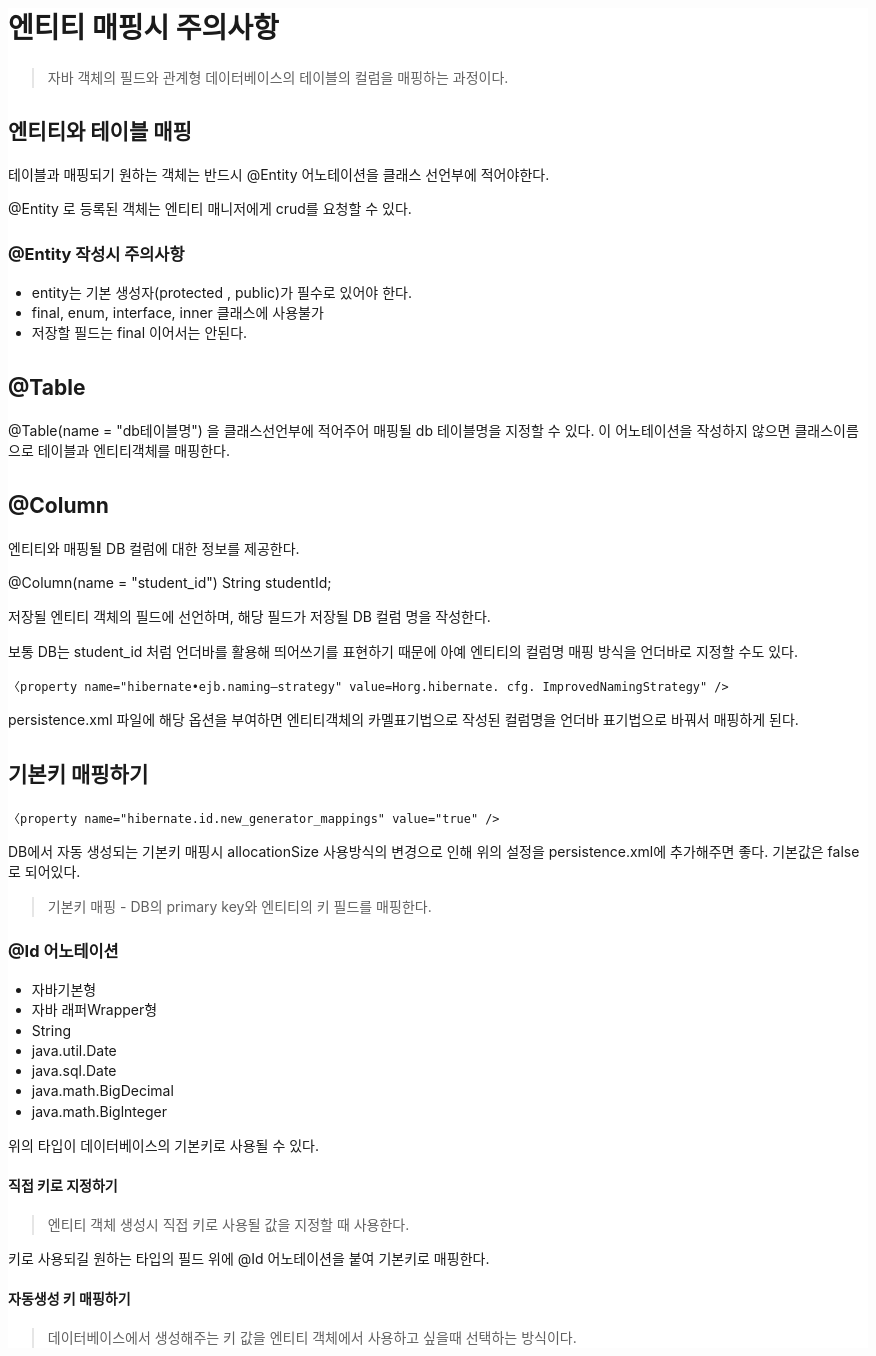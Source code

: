 # 엔티티 매핑시 주의사항
>자바 객체의 필드와 관계형 데이터베이스의 테이블의 컬럼을 매핑하는 과정이다.

## 엔티티와 테이블 매핑
테이블과 매핑되기 원하는 객체는 반드시 @Entity 어노테이션을 클래스 선언부에 적어야한다.

@Entity 로 등록된 객체는 엔티티 매니저에게 crud를 요청할 수 있다.

### @Entity 작성시 주의사항
- entity는 기본 생성자(protected , public)가 필수로 있어야 한다.
- final, enum, interface, inner 클래스에 사용불가
- 저장할 필드는 final 이어서는 안된다.

## @Table

@Table(name = "db테이블명") 을 클래스선언부에 적어주어 매핑될 db 테이블명을 지정할 수 있다. 이 어노테이션을 작성하지 않으면 클래스이름으로 테이블과 엔티티객체를 매핑한다.

## @Column
엔티티와 매핑될 DB 컬럼에 대한 정보를 제공한다.

@Column(name = "student_id")
String studentId;

저장될 엔티티 객체의 필드에 선언하며, 해당 필드가 저장될 DB 컬럼 명을 작성한다.  

보통 DB는 student_id 처럼 언더바를 활용해 띄어쓰기를 표현하기 때문에  아예 엔티티의 컬럼명 매핑 방식을 언더바로 지정할 수도 있다.

```
〈property name="hibernate•ejb.naming—strategy" value=Horg.hibernate. cfg. ImprovedNamingStrategy" />
```  

persistence.xml 파일에 해당 옵션을 부여하면 엔티티객체의 카멜표기법으로 작성된 컬럼명을 언더바 표기법으로 바꿔서 매핑하게 된다.  

## 기본키 매핑하기

```〈property name="hibernate.id.new_generator_mappings" value="true" />```  

DB에서 자동 생성되는 기본키 매핑시 allocationSize 사용방식의 변경으로 인해 위의 설정을 persistence.xml에 추가해주면 좋다. 기본값은 false로 되어있다.

> 기본키 매핑 - DB의 primary key와 엔티티의  키 필드를 매핑한다.

### @Id 어노테이션

- 자바기본형
- 자바 래퍼Wrapper형
- String
- java.util.Date
- java.sql.Date
- java.math.BigDecimal
- java.math.Biglnteger

위의 타입이 데이터베이스의 기본키로 사용될 수 있다.

#### 직접 키로 지정하기
> 엔티티 객체 생성시 직접 키로 사용될 값을 지정할 때 사용한다.

키로 사용되길 원하는 타입의 필드 위에 @Id 어노테이션을 붙여 기본키로 매핑한다.  

#### 자동생성 키 매핑하기
>데이터베이스에서 생성해주는 키 값을 엔티티 객체에서 사용하고 싶을때 선택하는 방식이다.
```